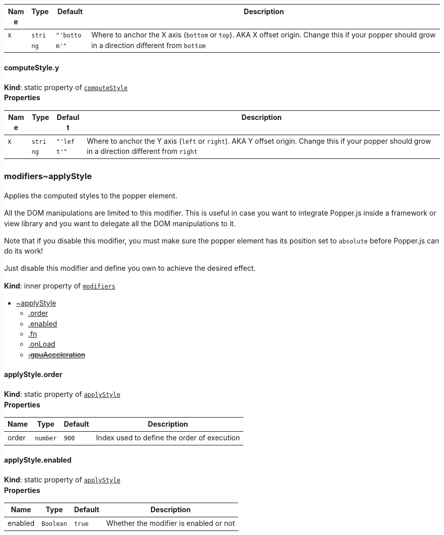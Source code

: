 | Name | Type | Default | Description |
| --- | --- | --- | --- |
| x | <code>string</code> | <code>&quot;&#x27;bottom&#x27;&quot;</code> | Where to anchor the X axis (`bottom` or `top`). AKA X offset origin. Change this if your popper should grow in a direction different from `bottom` |

<a name="modifiers..computeStyle.y"></a>

#### computeStyle.y
**Kind**: static property of [<code>computeStyle</code>](#modifiers..computeStyle)  
**Properties**

| Name | Type | Default | Description |
| --- | --- | --- | --- |
| x | <code>string</code> | <code>&quot;&#x27;left&#x27;&quot;</code> | Where to anchor the Y axis (`left` or `right`). AKA Y offset origin. Change this if your popper should grow in a direction different from `right` |

<a name="modifiers..applyStyle"></a>

### modifiers~applyStyle
Applies the computed styles to the popper element.

All the DOM manipulations are limited to this modifier. This is useful in case
you want to integrate Popper.js inside a framework or view library and you
want to delegate all the DOM manipulations to it.

Note that if you disable this modifier, you must make sure the popper element
has its position set to `absolute` before Popper.js can do its work!

Just disable this modifier and define you own to achieve the desired effect.

**Kind**: inner property of [<code>modifiers</code>](#modifiers)  

* [~applyStyle](#modifiers..applyStyle)
    * [.order](#modifiers..applyStyle.order)
    * [.enabled](#modifiers..applyStyle.enabled)
    * [.fn](#modifiers..applyStyle.fn)
    * [.onLoad](#modifiers..applyStyle.onLoad)
    * ~~[.gpuAcceleration](#modifiers..applyStyle.gpuAcceleration)~~

<a name="modifiers..applyStyle.order"></a>

#### applyStyle.order
**Kind**: static property of [<code>applyStyle</code>](#modifiers..applyStyle)  
**Properties**

| Name | Type | Default | Description |
| --- | --- | --- | --- |
| order | <code>number</code> | <code>900</code> | Index used to define the order of execution |

<a name="modifiers..applyStyle.enabled"></a>

#### applyStyle.enabled
**Kind**: static property of [<code>applyStyle</code>](#modifiers..applyStyle)  
**Properties**

| Name | Type | Default | Description |
| --- | --- | --- | --- |
| enabled | <code>Boolean</code> | <code>true</code> | Whether the modifier is enabled or not |
